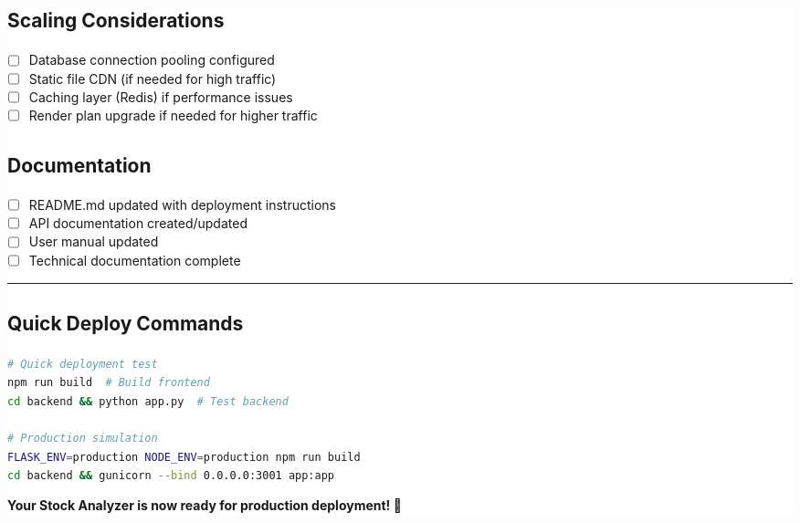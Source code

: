 ## Scaling Considerations
- [ ] Database connection pooling configured
- [ ] Static file CDN (if needed for high traffic)
- [ ] Caching layer (Redis) if performance issues
- [ ] Render plan upgrade if needed for higher traffic

## Documentation
- [ ] README.md updated with deployment instructions
- [ ] API documentation created/updated
- [ ] User manual updated
- [ ] Technical documentation complete

---

## Quick Deploy Commands

```bash
# Quick deployment test
npm run build  # Build frontend
cd backend && python app.py  # Test backend

# Production simulation
FLASK_ENV=production NODE_ENV=production npm run build
cd backend && gunicorn --bind 0.0.0.0:3001 app:app
```

**Your Stock Analyzer is now ready for production deployment! 🚀**

